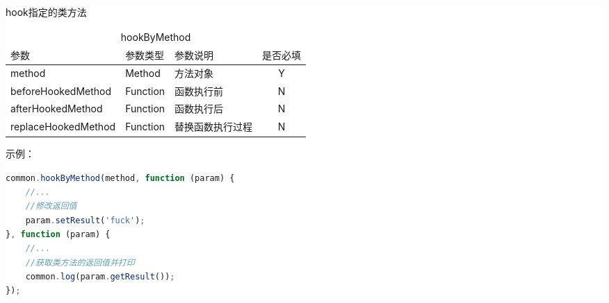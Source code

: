 hook指定的类方法

<table>
<thead>
<tr>
<td colspan="4" align="center">hookByMethod</td>
</tr>
<tr>
<td>参数</td>
<td>参数类型</td>
<td>参数说明</td>
<td>是否必填</td>
</tr>
</thead>
<tbody>
<tr>
<td>method</td>
<td>Method</td>
<td>方法对象</td>
<td align="center">Y</td>
</tr>
<tr>
<td>beforeHookedMethod</td>
<td>Function</td>
<td>函数执行前</td>
<td align="center">N</td>
</tr>
<tr>
<td>afterHookedMethod</td>
<td>Function</td>
<td>函数执行后</td>
<td align="center">N</td>
</tr>
<tr>
<td>replaceHookedMethod</td>
<td>Function</td>
<td>替换函数执行过程</td>
<td align="center">N</td>
</tr>
</tbody>
</table>

示例：

```js
common.hookByMethod(method, function (param) {
    //...
    //修改返回值
    param.setResult('fuck');
}, function (param) {
    //...
    //获取类方法的返回值并打印
    common.log(param.getResult());
});
```

